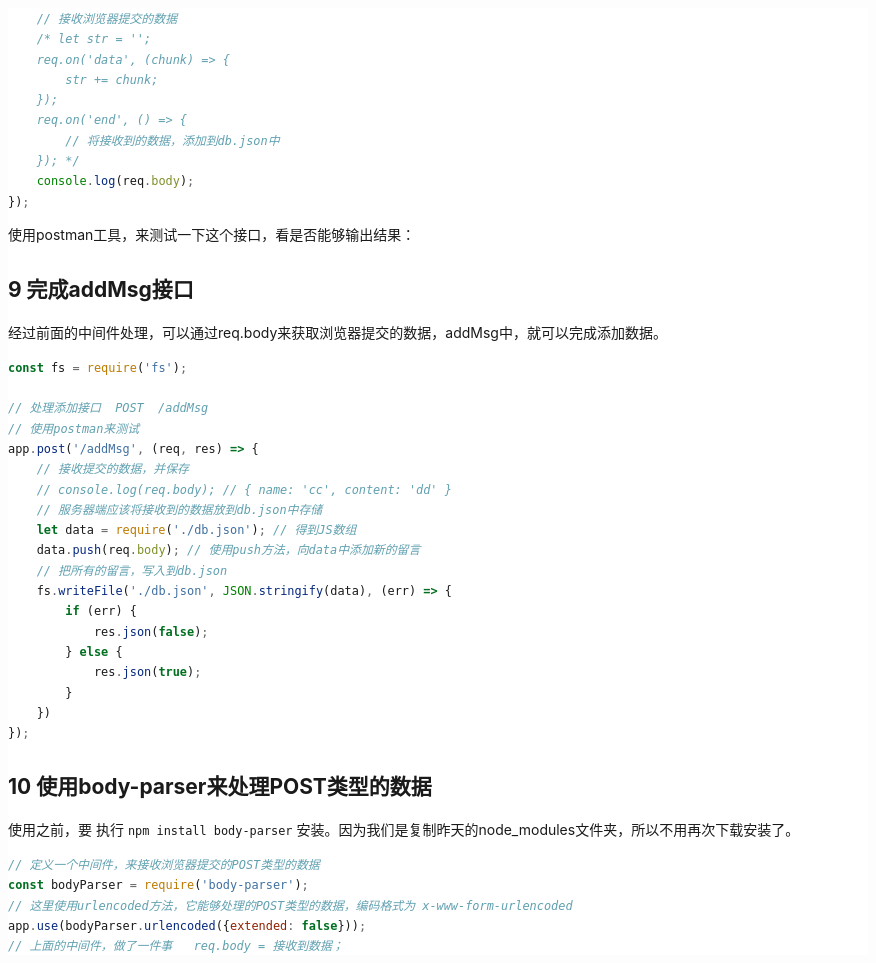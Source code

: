 ```js
    // 接收浏览器提交的数据
    /* let str = '';
    req.on('data', (chunk) => {
        str += chunk;
    });
    req.on('end', () => {
        // 将接收到的数据，添加到db.json中
    }); */
    console.log(req.body);
});
```

使用postman工具，来测试一下这个接口，看是否能够输出结果：



## 9 完成addMsg接口

经过前面的中间件处理，可以通过req.body来获取浏览器提交的数据，addMsg中，就可以完成添加数据。

```js
const fs = require('fs');

// 处理添加接口  POST  /addMsg
// 使用postman来测试
app.post('/addMsg', (req, res) => {
    // 接收提交的数据，并保存
    // console.log(req.body); // { name: 'cc', content: 'dd' }
    // 服务器端应该将接收到的数据放到db.json中存储
    let data = require('./db.json'); // 得到JS数组
    data.push(req.body); // 使用push方法，向data中添加新的留言
    // 把所有的留言，写入到db.json
    fs.writeFile('./db.json', JSON.stringify(data), (err) => {
        if (err) {
            res.json(false);
        } else {
            res.json(true);
        }
    })
});
```

## 10 使用body-parser来处理POST类型的数据

使用之前，要 执行 `npm install body-parser` 安装。因为我们是复制昨天的node_modules文件夹，所以不用再次下载安装了。

```js
// 定义一个中间件，来接收浏览器提交的POST类型的数据
const bodyParser = require('body-parser');
// 这里使用urlencoded方法，它能够处理的POST类型的数据，编码格式为 x-www-form-urlencoded
app.use(bodyParser.urlencoded({extended: false}));
// 上面的中间件，做了一件事   req.body = 接收到数据；
```
